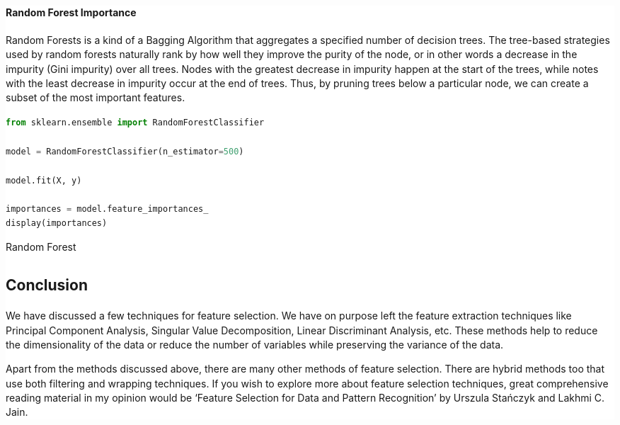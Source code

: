 #### Random Forest Importance
Random Forests is a kind of a Bagging Algorithm that aggregates a specified number of decision trees. The tree-based strategies used by random forests naturally rank by how well they improve the purity of the node, or in other words a decrease in the impurity (Gini impurity) over all trees. Nodes with the greatest decrease in impurity happen at the start of the trees, while notes with the least decrease in impurity occur at the end of trees. Thus, by pruning trees below a particular node, we can create a subset of the most important features.
```python
from sklearn.ensemble import RandomForestClassifier

model = RandomForestClassifier(n_estimator=500)

model.fit(X, y)

importances = model.feature_importances_
display(importances)
```
Random Forest

 

## Conclusion
We have discussed a few techniques for feature selection. We have on purpose left the feature extraction techniques like Principal Component Analysis, Singular Value Decomposition, Linear Discriminant Analysis, etc. These methods help to reduce the dimensionality of the data or reduce the number of variables while preserving the variance of the data.

Apart from the methods discussed above, there are many other methods of feature selection. There are hybrid methods too that use both filtering and wrapping techniques. If you wish to explore more about feature selection techniques, great comprehensive reading material in my opinion would be ‘Feature Selection for Data and Pattern Recognition’ by Urszula Stańczyk and Lakhmi C. Jain.
